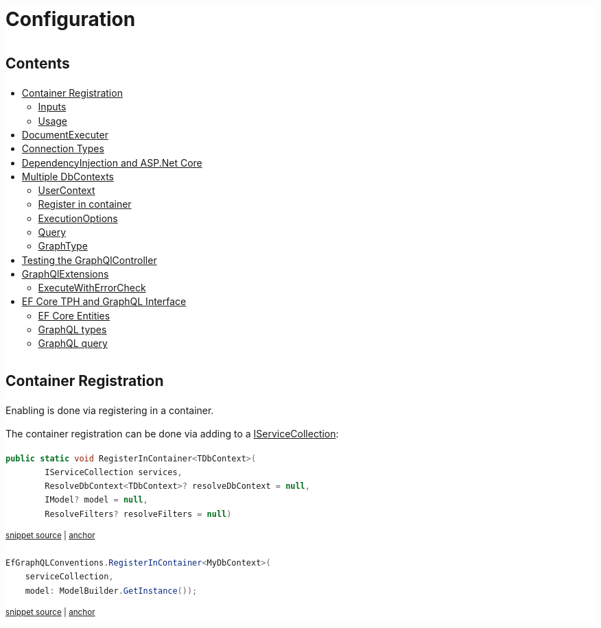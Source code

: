 

# Configuration


## Contents

  * [Container Registration](#container-registration)
    * [Inputs](#inputs)
    * [Usage](#usage)
  * [DocumentExecuter](#documentexecuter)
  * [Connection Types](#connection-types)
  * [DependencyInjection and ASP.Net Core](#dependencyinjection-and-aspnet-core)
  * [Multiple DbContexts](#multiple-dbcontexts)
    * [UserContext](#usercontext)
    * [Register in container](#register-in-container)
    * [ExecutionOptions](#executionoptions)
    * [Query](#query)
    * [GraphType](#graphtype)
  * [Testing the GraphQlController](#testing-the-graphqlcontroller)
  * [GraphQlExtensions](#graphqlextensions)
    * [ExecuteWithErrorCheck](#executewitherrorcheck)
  * [EF Core TPH and GraphQL Interface](#ef-core-tph-and-graphql-interface)
    * [EF Core Entities](#ef-core-entities)
    * [GraphQL types](#graphql-types)
    * [GraphQL query](#graphql-query)<!-- endtoc -->


## Container Registration

Enabling is done via registering in a container.

The container registration can be done via adding to a [IServiceCollection](https://docs.microsoft.com/en-us/dotnet/api/microsoft.extensions.dependencyinjection.iservicecollection):


<a id='snippet-registerincontainer'/></a>
```cs
public static void RegisterInContainer<TDbContext>(
        IServiceCollection services,
        ResolveDbContext<TDbContext>? resolveDbContext = null,
        IModel? model = null,
        ResolveFilters? resolveFilters = null)
```
<sup><a href='/src/GraphQL.EntityFramework/EfGraphQLConventions.cs#L18-L24' title='File snippet `registerincontainer` was extracted from'>snippet source</a> | <a href='#snippet-registerincontainer' title='Navigate to start of snippet `registerincontainer`'>anchor</a></sup>
<a id='snippet-registerincontainer-1'/></a>
```cs
EfGraphQLConventions.RegisterInContainer<MyDbContext>(
    serviceCollection,
    model: ModelBuilder.GetInstance());
```
<sup><a href='/src/Snippets/Configuration.cs#L23-L27' title='File snippet `registerincontainer` was extracted from'>snippet source</a> | <a href='#snippet-registerincontainer-1' title='Navigate to start of snippet `registerincontainer`'>anchor</a></sup>
